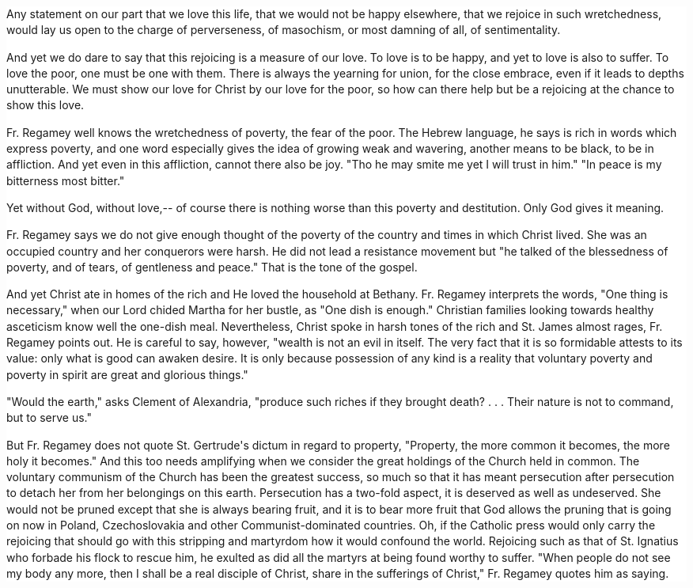Any statement on our part that we love this life, that we would not be
happy elsewhere, that we rejoice in such wretchedness, would lay us open
to the charge of perverseness, of masochism, or most damning of all, of
sentimentality.

And yet we do dare to say that this rejoicing is a measure of our love.
To love is to be happy, and yet to love is also to suffer. To love the
poor, one must be one with them. There is always the yearning for union,
for the close embrace, even if it leads to depths unutterable. We must
show our love for Christ by our love for the poor, so how can there help
but be a rejoicing at the chance to show this love.

Fr. Regamey well knows the wretchedness of poverty, the fear of the
poor. The Hebrew language, he says is rich in words which express
poverty, and one word especially gives the idea of growing weak and
wavering, another means to be black, to be in affliction. And yet even
in this affliction, cannot there also be joy. "Tho he may smite me yet I
will trust in him." "In peace is my bitterness most bitter."

Yet without God, without love,-- of course there is nothing worse than
this poverty and destitution. Only God gives it meaning.

Fr. Regamey says we do not give enough thought of the poverty of the
country and times in which Christ lived. She was an occupied country and
her conquerors were harsh. He did not lead a resistance movement but "he
talked of the blessedness of poverty, and of tears, of gentleness and
peace." That is the tone of the gospel.

And yet Christ ate in homes of the rich and He loved the household at
Bethany. Fr. Regamey interprets the words, "One thing is necessary,"
when our Lord chided Martha for her bustle, as "One dish is enough."
Christian families looking towards healthy asceticism know well the
one-dish meal. Nevertheless, Christ spoke in harsh tones of the rich and
St. James almost rages, Fr. Regamey points out. He is careful to say,
however, "wealth is not an evil in itself. The very fact that it is so
formidable attests to its value: only what is good can awaken desire. It
is only because possession of any kind is a reality that voluntary
poverty and poverty in spirit are great and glorious things."

"Would the earth," asks Clement of Alexandria, "produce such riches if
they brought death? . . . Their nature is not to command, but to serve
us."

But Fr. Regamey does not quote St. Gertrude's dictum in regard to
property, "Property, the more common it becomes, the more holy it
becomes." And this too needs amplifying when we consider the great
holdings of the Church held in common. The voluntary communism of the
Church has been the greatest success, so much so that it has meant
persecution after persecution to detach her from her belongings on this
earth. Persecution has a two-fold aspect, it is deserved as well as
undeserved. She would not be pruned except that she is always bearing
fruit, and it is to bear more fruit that God allows the pruning that is
going on now in Poland, Czechoslovakia and other Communist-dominated
countries. Oh, if the Catholic press would only carry the rejoicing that
should go with this stripping and martyrdom how it would confound the
world. Rejoicing such as that of St. Ignatius who forbade his flock to
rescue him, he exulted as did all the martyrs at being found worthy to
suffer. "When people do not see my body any more, then I shall be a real
disciple of Christ, share in the sufferings of Christ," Fr. Regamey
quotes him as saying.
